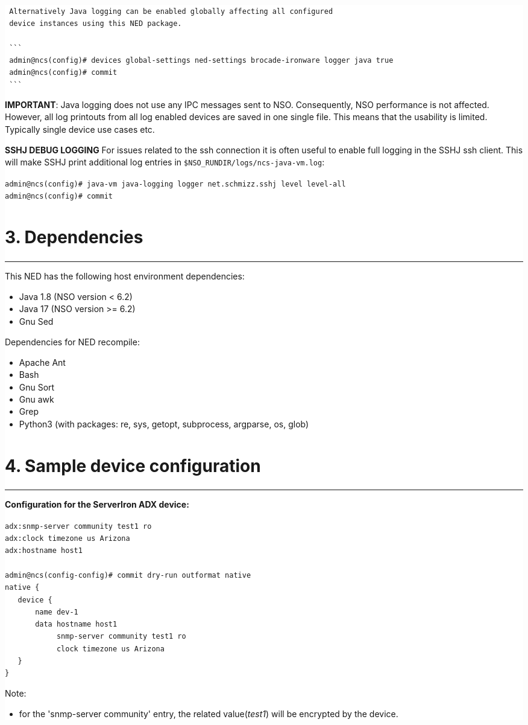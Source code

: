      Alternatively Java logging can be enabled globally affecting all configured
     device instances using this NED package.

     ```
     admin@ncs(config)# devices global-settings ned-settings brocade-ironware logger java true
     admin@ncs(config)# commit
     ```

  **IMPORTANT**:
  Java logging does not use any IPC messages sent to NSO. Consequently, NSO performance is not
  affected. However, all log printouts from all log enabled devices are saved in one single file.
  This means that the usability is limited. Typically single device use cases etc.

  **SSHJ DEBUG LOGGING**
  For issues related to the ssh connection it is often useful to enable full logging in the SSHJ ssh client.
  This will make SSHJ print additional log entries in `$NSO_RUNDIR/logs/ncs-java-vm.log`:

```
admin@ncs(config)# java-vm java-logging logger net.schmizz.sshj level level-all
admin@ncs(config)# commit
```


# 3. Dependencies
-----------------

  This NED has the following host environment dependencies:

  - Java 1.8 (NSO version < 6.2)
  - Java 17 (NSO version >= 6.2)
  - Gnu Sed

  Dependencies for NED recompile:

   - Apache Ant
   - Bash
   - Gnu Sort
   - Gnu awk
   - Grep
   - Python3 (with packages: re, sys, getopt, subprocess, argparse, os, glob)


# 4. Sample device configuration
--------------------------------

  **Configuration for the ServerIron ADX device:**

  ```
  adx:snmp-server community test1 ro
  adx:clock timezone us Arizona
  adx:hostname host1

  admin@ncs(config-config)# commit dry-run outformat native
  native {
     device {
         name dev-1
         data hostname host1
              snmp-server community test1 ro
              clock timezone us Arizona
     }
  }
  ```
  Note:
   - for the 'snmp-server community' entry, the related value(*test1*) will be encrypted by the device.  